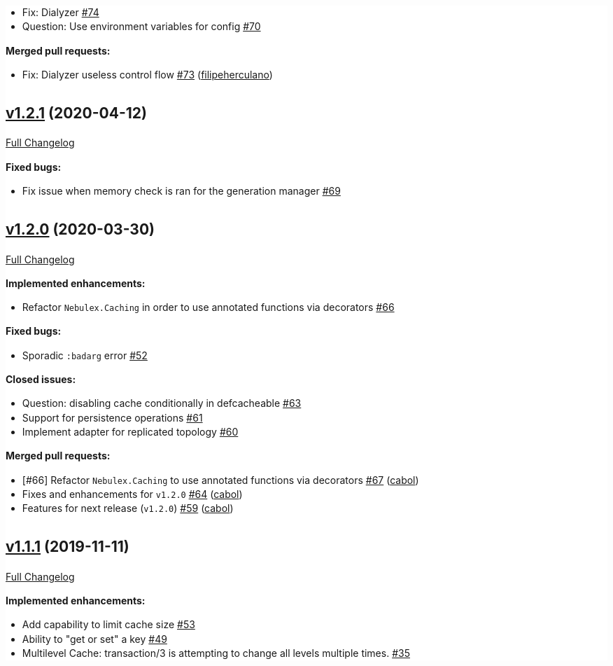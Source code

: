 - Fix: Dialyzer [#74](https://github.com/cabol/nebulex/issues/74)
- Question: Use environment variables for config [#70](https://github.com/cabol/nebulex/issues/70)

**Merged pull requests:**

- Fix: Dialyzer useless control flow [#73](https://github.com/cabol/nebulex/pull/73)
  ([filipeherculano](https://github.com/filipeherculano))

## [v1.2.1](https://github.com/cabol/nebulex/tree/v1.2.1) (2020-04-12)

[Full Changelog](https://github.com/cabol/nebulex/compare/v1.2.0...v1.2.1)

**Fixed bugs:**

- Fix issue when memory check is ran for the generation manager
  [#69](https://github.com/cabol/nebulex/issues/69)

## [v1.2.0](https://github.com/cabol/nebulex/tree/v1.2.0) (2020-03-30)

[Full Changelog](https://github.com/cabol/nebulex/compare/v1.1.1...v1.2.0)

**Implemented enhancements:**

- Refactor `Nebulex.Caching` in order to use annotated functions via decorators
  [#66](https://github.com/cabol/nebulex/issues/66)

**Fixed bugs:**

- Sporadic `:badarg` error [#52](https://github.com/cabol/nebulex/issues/52)

**Closed issues:**

- Question: disabling cache conditionally in defcacheable [#63](https://github.com/cabol/nebulex/issues/63)
- Support for persistence operations [#61](https://github.com/cabol/nebulex/issues/61)
- Implement adapter for replicated topology [#60](https://github.com/cabol/nebulex/issues/60)

**Merged pull requests:**

- [#66] Refactor `Nebulex.Caching` to use annotated functions via decorators
  [#67](https://github.com/cabol/nebulex/pull/67) ([cabol](https://github.com/cabol))
- Fixes and enhancements for `v1.2.0` [#64](https://github.com/cabol/nebulex/pull/64)
  ([cabol](https://github.com/cabol))
- Features for next release (`v1.2.0`) [#59](https://github.com/cabol/nebulex/pull/59)
  ([cabol](https://github.com/cabol))

## [v1.1.1](https://github.com/cabol/nebulex/tree/v1.1.1) (2019-11-11)

[Full Changelog](https://github.com/cabol/nebulex/compare/v1.1.0...v1.1.1)

**Implemented enhancements:**

- Add capability to limit cache size  [#53](https://github.com/cabol/nebulex/issues/53)
- Ability to "get or set" a key [#49](https://github.com/cabol/nebulex/issues/49)
- Multilevel Cache: transaction/3 is attempting to change all levels multiple times.
  [#35](https://github.com/cabol/nebulex/issues/35)
